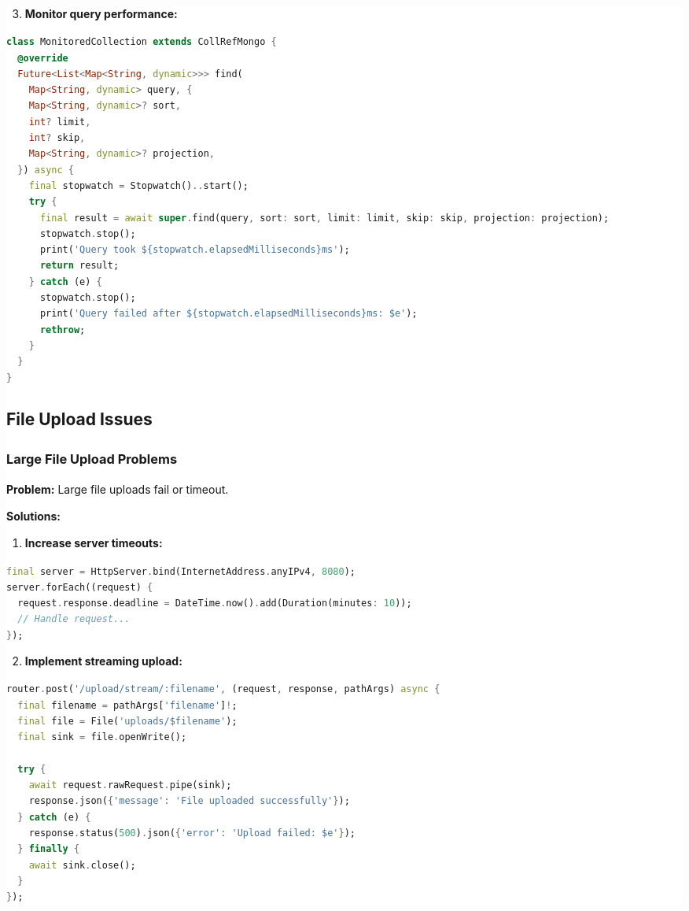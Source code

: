 3. **Monitor query performance:**
```dart
class MonitoredCollection extends CollRefMongo {
  @override
  Future<List<Map<String, dynamic>>> find(
    Map<String, dynamic> query, {
    Map<String, dynamic>? sort,
    int? limit,
    int? skip,
    Map<String, dynamic>? projection,
  }) async {
    final stopwatch = Stopwatch()..start();
    try {
      final result = await super.find(query, sort: sort, limit: limit, skip: skip, projection: projection);
      stopwatch.stop();
      print('Query took ${stopwatch.elapsedMilliseconds}ms');
      return result;
    } catch (e) {
      stopwatch.stop();
      print('Query failed after ${stopwatch.elapsedMilliseconds}ms: $e');
      rethrow;
    }
  }
}
```

## File Upload Issues

### Large File Upload Problems

**Problem:** Large file uploads fail or timeout.

**Solutions:**

1. **Increase server timeouts:**
```dart
final server = HttpServer.bind(InternetAddress.anyIPv4, 8080);
server.forEach((request) {
  request.response.deadline = DateTime.now().add(Duration(minutes: 10));
  // Handle request...
});
```

2. **Implement streaming upload:**
```dart
router.post('/upload/stream/:filename', (request, response, pathArgs) async {
  final filename = pathArgs['filename']!;
  final file = File('uploads/$filename');
  final sink = file.openWrite();
  
  try {
    await request.rawRequest.pipe(sink);
    response.json({'message': 'File uploaded successfully'});
  } catch (e) {
    response.status(500).json({'error': 'Upload failed: $e'});
  } finally {
    await sink.close();
  }
});
```
